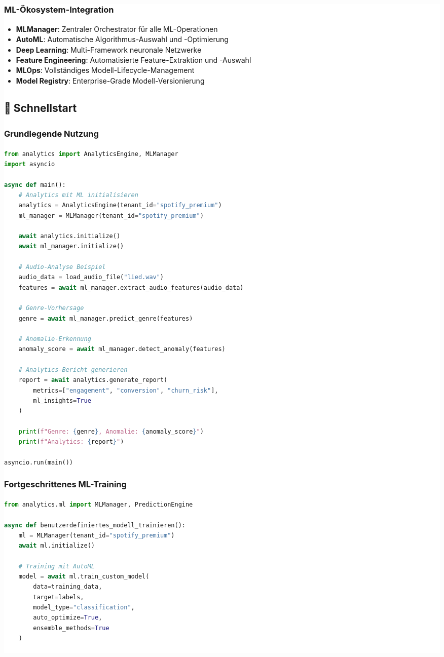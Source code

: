 ### ML-Ökosystem-Integration
- **MLManager**: Zentraler Orchestrator für alle ML-Operationen
- **AutoML**: Automatische Algorithmus-Auswahl und -Optimierung
- **Deep Learning**: Multi-Framework neuronale Netzwerke
- **Feature Engineering**: Automatisierte Feature-Extraktion und -Auswahl
- **MLOps**: Vollständiges Modell-Lifecycle-Management
- **Model Registry**: Enterprise-Grade Modell-Versionierung

## 🚀 Schnellstart

### Grundlegende Nutzung
```python
from analytics import AnalyticsEngine, MLManager
import asyncio

async def main():
    # Analytics mit ML initialisieren
    analytics = AnalyticsEngine(tenant_id="spotify_premium")
    ml_manager = MLManager(tenant_id="spotify_premium")
    
    await analytics.initialize()
    await ml_manager.initialize()
    
    # Audio-Analyse Beispiel
    audio_data = load_audio_file("lied.wav")
    features = await ml_manager.extract_audio_features(audio_data)
    
    # Genre-Vorhersage
    genre = await ml_manager.predict_genre(features)
    
    # Anomalie-Erkennung
    anomaly_score = await ml_manager.detect_anomaly(features)
    
    # Analytics-Bericht generieren
    report = await analytics.generate_report(
        metrics=["engagement", "conversion", "churn_risk"],
        ml_insights=True
    )
    
    print(f"Genre: {genre}, Anomalie: {anomaly_score}")
    print(f"Analytics: {report}")

asyncio.run(main())
```

### Fortgeschrittenes ML-Training
```python
from analytics.ml import MLManager, PredictionEngine

async def benutzerdefiniertes_modell_trainieren():
    ml = MLManager(tenant_id="spotify_premium")
    await ml.initialize()
    
    # Training mit AutoML
    model = await ml.train_custom_model(
        data=training_data,
        target=labels,
        model_type="classification",
        auto_optimize=True,
        ensemble_methods=True
    )
    
```
